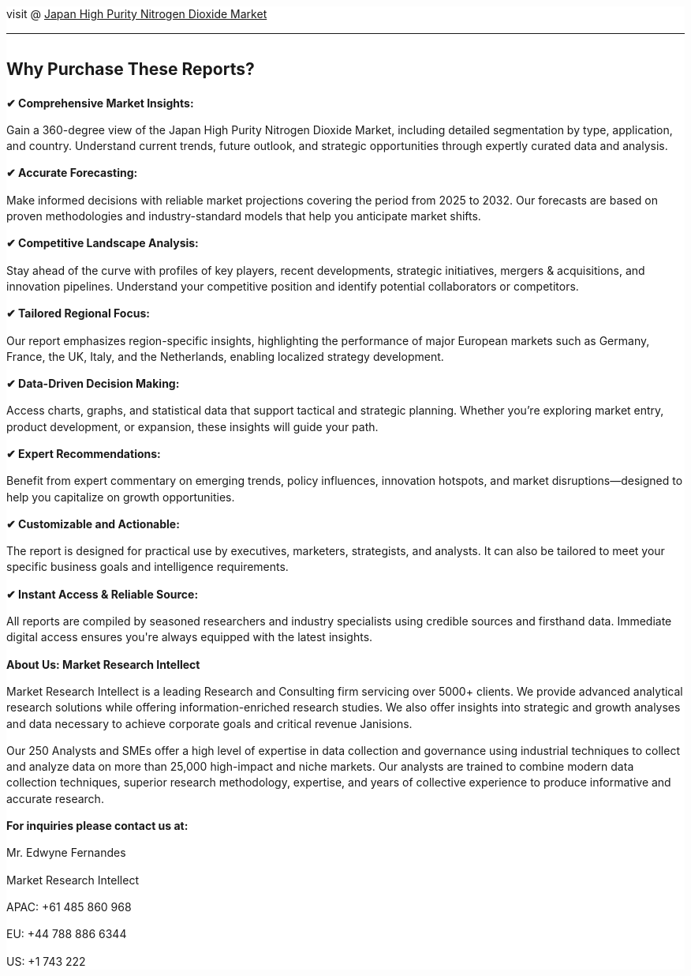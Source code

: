 visit&nbsp;@</strong>&nbsp;</span><span class="font-[700]"><a href="https://www.marketresearchintellect.com/product/global-high-purity-nitrogen-dioxide-market/?utm_source=Linkedin&utm_medium=019" target="_blank" data-tracking-control-name="article-ssr-frontend-pulse_little-text-block" data-tracking-will-navigate="" data-test-link="">Japan High Purity Nitrogen Dioxide Market</a></span></p></blockquote><hr /><h2>Why Purchase These Reports?</h2><p><strong>✔ Comprehensive Market Insights:</strong></p><p>Gain a 360-degree view of the Japan High Purity Nitrogen Dioxide Market, including detailed segmentation by type, application, and country. Understand current trends, future outlook, and strategic opportunities through expertly curated data and analysis.</p><p><strong>✔ Accurate Forecasting:</strong></p><p>Make informed decisions with reliable market projections covering the period from 2025 to 2032. Our forecasts are based on proven methodologies and industry-standard models that help you anticipate market shifts.</p><p><strong>✔ Competitive Landscape Analysis:</strong></p><p>Stay ahead of the curve with profiles of key players, recent developments, strategic initiatives, mergers &amp; acquisitions, and innovation pipelines. Understand your competitive position and identify potential collaborators or competitors.</p><p><strong>✔ Tailored Regional Focus:</strong></p><p>Our report emphasizes region-specific insights, highlighting the performance of major European markets such as Germany, France, the UK, Italy, and the Netherlands, enabling localized strategy development.</p><p><strong>✔ Data-Driven Decision Making:</strong></p><p>Access charts, graphs, and statistical data that support tactical and strategic planning. Whether you&rsquo;re exploring market entry, product development, or expansion, these insights will guide your path.</p><p><strong>✔ Expert Recommendations:</strong></p><p>Benefit from expert commentary on emerging trends, policy influences, innovation hotspots, and market disruptions&mdash;designed to help you capitalize on growth opportunities.</p><p><strong>✔ Customizable and Actionable:</strong></p><p>The report is designed for practical use by executives, marketers, strategists, and analysts. It can also be tailored to meet your specific business goals and intelligence requirements.</p><p><strong>✔ Instant Access &amp; Reliable Source:</strong></p><p>All reports are compiled by seasoned researchers and industry specialists using credible sources and firsthand data. Immediate digital access ensures you're always equipped with the latest insights.</p><p><strong><span class="font-[700]">About Us: Market Research Intellect</span></strong></p><p><span class="">Market Research Intellect is a leading Research and Consulting firm servicing over 5000+ clients. We provide advanced analytical research solutions while offering information-enriched research studies.&nbsp;</span>We also offer insights into strategic and growth analyses and data necessary to achieve corporate goals and critical revenue Janisions.</p><p><span class="">Our 250 Analysts and SMEs offer a high level of expertise in data collection and governance using industrial techniques to collect and analyze data on more than 25,000 high-impact and niche markets. Our analysts are trained to combine modern data collection techniques, superior research methodology, expertise, and years of collective experience to produce informative and accurate research.</span></p><p><strong>For inquiries please contact us at:</strong></p><p>Mr. Edwyne Fernandes</p><p>Market Research Intellect</p><p>APAC: +61 485 860 968</p><p>EU: +44 788 886 6344</p><p>US: +1 743 222